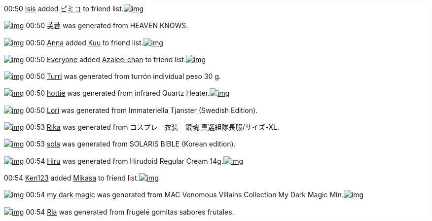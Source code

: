 00:50 [Isis](http://www.barcodekanojo.com/user/426135/Isis) added [ピミコ](http://www.barcodekanojo.com/kanojo/2617570/%E3%83%94%E3%83%9F%E3%82%B3) to friend list.[![img](http://img202.imageshack.us/img202/4449/cbyy.png)](http://www.barcodekanojo.com/kanojo/2617570/%E3%83%94%E3%83%9F%E3%82%B3) 

[![img](http://img706.imageshack.us/img706/6731/g633.png)](http://www.barcodekanojo.com/kanojo/2692544/%E8%8A%99%E8%93%89) 00:50 [芙蓉](http://www.barcodekanojo.com/kanojo/2692544/%E8%8A%99%E8%93%89) was generated from HEAVEN KNOWS.

[![img](http://img40.imageshack.us/img40/8176/wjpz.jpg)](http://www.barcodekanojo.com/user/400860/Anna) 00:50 [Anna](http://www.barcodekanojo.com/user/400860/Anna) added [Kuu](http://www.barcodekanojo.com/kanojo/2463441/Kuu) to friend list.[![img](http://img826.imageshack.us/img826/97/iinz.png)](http://www.barcodekanojo.com/kanojo/2463441/Kuu) 

[![img](http://img14.imageshack.us/img14/8119/wqbj.jpg)](http://www.barcodekanojo.com/user/407529/Everyone) 00:50 [Everyone](http://www.barcodekanojo.com/user/407529/Everyone) added [Azalee-chan](http://www.barcodekanojo.com/kanojo/1933034/Azalee-chan) to friend list.[![img](http://img5.imageshack.us/img5/3002/4hhq.png)](http://www.barcodekanojo.com/kanojo/1933034/Azalee-chan) 

[![img](http://img823.imageshack.us/img823/4404/x3ew.png)](http://www.barcodekanojo.com/kanojo/2692545/Turri) 00:50 [Turri](http://www.barcodekanojo.com/kanojo/2692545/Turri) was generated from turrón individual peso 30 g.

[![img](http://img845.imageshack.us/img845/7936/yap4.png)](http://www.barcodekanojo.com/kanojo/2692546/hottie) 00:50 [hottie](http://www.barcodekanojo.com/kanojo/2692546/hottie) was generated from infrared Quartz Heater.[![img](http://img5.imageshack.us/img5/3007/4y15.jpg)](http://www.barcodekanojo.com/product_images/barcode/5212787/1387122656/infrared%20Quartz%20Heater.jpg) 

[![img](http://img12.imageshack.us/img12/7347/q568.png)](http://www.barcodekanojo.com/kanojo/2692547/Lori) 00:50 [Lori](http://www.barcodekanojo.com/kanojo/2692547/Lori) was generated from Immateriella Tjanster (Swedish Edition).

[![img](http://img22.imageshack.us/img22/8160/6s93.png)](http://www.barcodekanojo.com/kanojo/2692557/Rika) 00:53 [Rika](http://www.barcodekanojo.com/kanojo/2692557/Rika) was generated from コスプレ　衣装　銀魂 真選組隊長服/サイズ-XL.

[![img](http://img34.imageshack.us/img34/1253/qf7l.png)](http://www.barcodekanojo.com/kanojo/2692558/sola) 00:53 [sola](http://www.barcodekanojo.com/kanojo/2692558/sola) was generated from SOLARIS BIBLE (Korean edition).

[![img](http://img30.imageshack.us/img30/6601/g545.png)](http://www.barcodekanojo.com/kanojo/2692559/Hiru) 00:54 [Hiru](http://www.barcodekanojo.com/kanojo/2692559/Hiru) was generated from Hirudoid Regular Cream 14g.[![img](http://img29.imageshack.us/img29/9301/u7lw.jpg)](http://www.barcodekanojo.com/product_images/barcode/5212800/1387122784/Hirudoid%20Regular%20Cream%2014g.jpg) 

00:54 [Ken123](http://www.barcodekanojo.com/user/414156/Ken123) added [Mikasa](http://www.barcodekanojo.com/kanojo/2692549/Mikasa) to friend list.[![img](http://img849.imageshack.us/img849/6315/pt4u.png)](http://www.barcodekanojo.com/kanojo/2692549/Mikasa) 

[![img](http://img577.imageshack.us/img577/3038/idck.png)](http://www.barcodekanojo.com/kanojo/2692560/my%20dark%20magic) 00:54 [my dark magic](http://www.barcodekanojo.com/kanojo/2692560/my%20dark%20magic) was generated from MAC Venomous Villains Collection My Dark Magic Min.[![img](http://img543.imageshack.us/img543/7240/zdiv.jpg)](http://www.barcodekanojo.com/product_images/barcode/5212802/1387122807/MAC%20Venomous%20Villains%20Collection%20My%20Dark%20Magic%20Min.jpg) 

[![img](http://img607.imageshack.us/img607/6231/k2l5.png)](http://www.barcodekanojo.com/kanojo/2692561/Ria) 00:54 [Ria](http://www.barcodekanojo.com/kanojo/2692561/Ria) was generated from frugelé gomitas sabores frutales.
